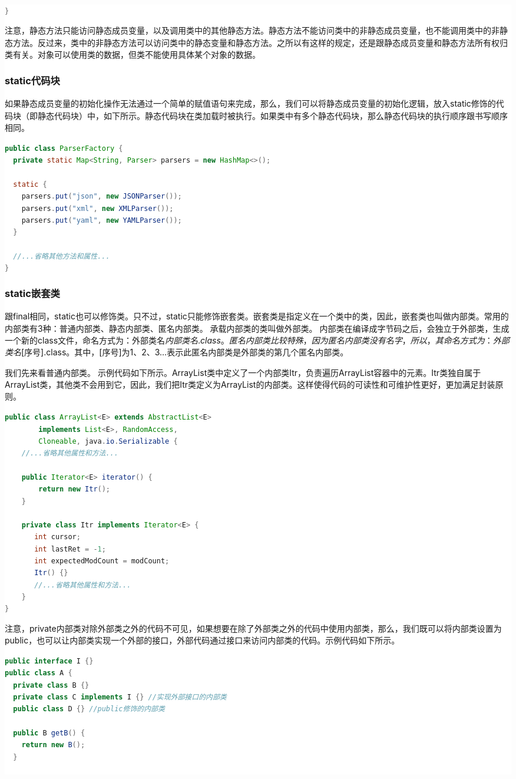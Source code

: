 ~~~java
}
~~~

注意，静态方法只能访问静态成员变量，以及调用类中的其他静态方法。静态方法不能访问类中的非静态成员变量，也不能调用类中的非静态方法。反过来，类中的非静态方法可以访问类中的静态变量和静态方法。之所以有这样的规定，还是跟静态成员变量和静态方法所有权归类有关。对象可以使用类的数据，但类不能使用具体某个对象的数据。

### static代码块
如果静态成员变量的初始化操作无法通过一个简单的赋值语句来完成，那么，我们可以将静态成员变量的初始化逻辑，放入static修饰的代码块（即静态代码块）中，如下所示。静态代码块在类加载时被执行。如果类中有多个静态代码块，那么静态代码块的执行顺序跟书写顺序相同。
~~~java
public class ParserFactory {
  private static Map<String, Parser> parsers = new HashMap<>();
  
  static {
    parsers.put("json", new JSONParser());
    parsers.put("xml", new XMLParser());
    parsers.put("yaml", new YAMLParser());
  }
  
  //...省略其他方法和属性...
}
~~~

### static嵌套类

跟final相同，static也可以修饰类。只不过，static只能修饰嵌套类。嵌套类是指定义在一个类中的类，因此，嵌套类也叫做内部类。常用的内部类有3种：普通内部类、静态内部类、匿名内部类。
承载内部类的类叫做外部类。
内部类在编译成字节码之后，会独立于外部类，生成一个新的class文件，命名方式为：外部类名$内部类名.class。
匿名内部类比较特殊，因为匿名内部类没有名字，所以，其命名方式为：外部类名$[序号].class。其中，[序号]为1、2、3...表示此匿名内部类是外部类的第几个匿名内部类。

我们先来看普通内部类。 示例代码如下所示。ArrayList类中定义了一个内部类Itr，负责遍历ArrayList容器中的元素。Itr类独自属于ArrayList类，其他类不会用到它，因此，我们把Itr类定义为ArrayList的内部类。这样使得代码的可读性和可维护性更好，更加满足封装原则。
~~~java
public class ArrayList<E> extends AbstractList<E>
        implements List<E>, RandomAccess, 
        Cloneable, java.io.Serializable {
    //...省略其他属性和方法...
    
    public Iterator<E> iterator() {
        return new Itr();
    }

    private class Itr implements Iterator<E> {
       int cursor;      
       int lastRet = -1; 
       int expectedModCount = modCount;
       Itr() {}
       //...省略其他属性和方法...
    }
}
~~~

注意，private内部类对除外部类之外的代码不可见，如果想要在除了外部类之外的代码中使用内部类，那么，我们既可以将内部类设置为public，也可以让内部类实现一个外部的接口，外部代码通过接口来访问内部类的代码。示例代码如下所示。
~~~java
public interface I {}
public class A {
  private class B {}
  private class C implements I {} //实现外部接口的内部类
  public class D {} //public修饰的内部类
  
  public B getB() {
    return new B();
  }
  
~~~